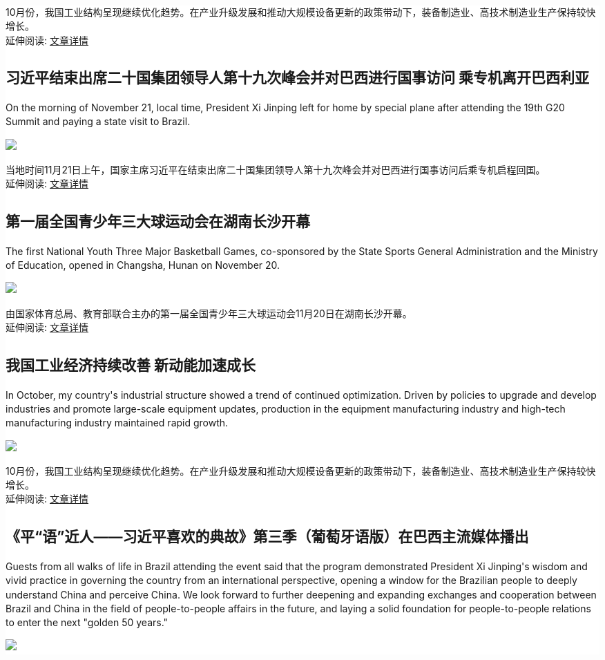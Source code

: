 10月份，我国工业结构呈现继续优化趋势。在产业升级发展和推动大规模设备更新的政策带动下，装备制造业、高技术制造业生产保持较快增长。   
延伸阅读: [文章详情](https://news.cctv.com/2024/11/21/ARTIfGj6Vv0Cjs0ImTkIB9dc241121.shtml)   

<qrcode title="多领域生机勃勃显活力 经济高质量发展“步稳蹄疾”" image="https://p4.img.cctvpic.com/photoworkspace/2024/11/21/2024112119531668770.png" />   

## 习近平结束出席二十国集团领导人第十九次峰会并对巴西进行国事访问 乘专机离开巴西利亚   
On the morning of November 21, local time, President Xi Jinping left for home by special plane after attending the 19th G20 Summit and paying a state visit to Brazil.   

<img src="https://p4.img.cctvpic.com/photoworkspace/2024/11/21/2024112120042165456.png" />   

当地时间11月21日上午，国家主席习近平在结束出席二十国集团领导人第十九次峰会并对巴西进行国事访问后乘专机启程回国。   
延伸阅读: [文章详情](https://news.cctv.com/2024/11/21/ARTI84YbJYCnrpj12aDtgqFF241121.shtml)   

<qrcode title="习近平结束出席二十国集团领导人第十九次峰会并对巴西进行国事访问 乘专机离开巴西利亚" image="https://p4.img.cctvpic.com/photoworkspace/2024/11/21/2024112120042165456.png" />   

## 第一届全国青少年三大球运动会在湖南长沙开幕   
The first National Youth Three Major Basketball Games, co-sponsored by the State Sports General Administration and the Ministry of Education, opened in Changsha, Hunan on November 20.   

<img src="https://p1.img.cctvpic.com/photoworkspace/2024/11/21/2024112119572730408.jpg" />   

由国家体育总局、教育部联合主办的第一届全国青少年三大球运动会11月20日在湖南长沙开幕。   
延伸阅读: [文章详情](https://news.cctv.com/2024/11/21/ARTIcl8SJ8g6Cr8By0EwGQNW241121.shtml)   

<qrcode title="第一届全国青少年三大球运动会在湖南长沙开幕" image="https://p1.img.cctvpic.com/photoworkspace/2024/11/21/2024112119572730408.jpg" />   

## 我国工业经济持续改善 新动能加速成长   
In October, my country's industrial structure showed a trend of continued optimization. Driven by policies to upgrade and develop industries and promote large-scale equipment updates, production in the equipment manufacturing industry and high-tech manufacturing industry maintained rapid growth.   

<img src="https://p1.img.cctvpic.com/photoworkspace/2024/11/21/2024112119533759057.jpg" />   

10月份，我国工业结构呈现继续优化趋势。在产业升级发展和推动大规模设备更新的政策带动下，装备制造业、高技术制造业生产保持较快增长。   
延伸阅读: [文章详情](https://news.cctv.com/2024/11/21/ARTIM5pxAQwktLA2xsi5ulCL241121.shtml)   

<qrcode title="我国工业经济持续改善 新动能加速成长" image="https://p1.img.cctvpic.com/photoworkspace/2024/11/21/2024112119533759057.jpg" />   

## 《平“语”近人——习近平喜欢的典故》第三季（葡萄牙语版）在巴西主流媒体播出   
Guests from all walks of life in Brazil attending the event said that the program demonstrated President Xi Jinping's wisdom and vivid practice in governing the country from an international perspective, opening a window for the Brazilian people to deeply understand China and perceive China. We look forward to further deepening and expanding exchanges and cooperation between Brazil and China in the field of people-to-people affairs in the future, and laying a solid foundation for people-to-people relations to enter the next "golden 50 years."   

<img src="https://p1.img.cctvpic.com/photoworkspace/2024/11/21/2024112119495371586.jpg" />   
